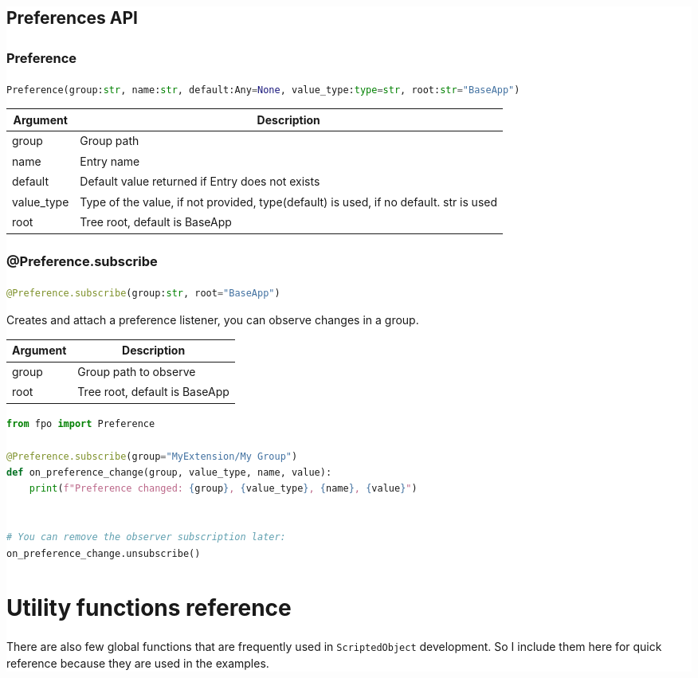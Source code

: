 
## Preferences API

### Preference
```python
Preference(group:str, name:str, default:Any=None, value_type:type=str, root:str="BaseApp")
```


| Argument              | Description                                       |
|-----------------------|---------------------------------------------------|
| group                 | Group path                                        |
| name                  | Entry name                                        |
| default               | Default value returned if Entry does not exists   |
| value_type            | Type of the value, if not provided, type(default) is used, if no default. str is used               |
| root                  | Tree root, default is BaseApp                     |


### @Preference.subscribe
```python
@Preference.subscribe(group:str, root="BaseApp")
```

Creates and attach a preference listener, you can observe changes in a group.

| Argument              | Description                                       |
|-----------------------|---------------------------------------------------|
| group                 | Group path to observe                             |
| root                  | Tree root, default is BaseApp                     |


```python
from fpo import Preference

@Preference.subscribe(group="MyExtension/My Group")
def on_preference_change(group, value_type, name, value):
    print(f"Preference changed: {group}, {value_type}, {name}, {value}")


# You can remove the observer subscription later:
on_preference_change.unsubscribe()

```


# Utility functions reference

There are also few global functions that are frequently used in
`ScriptedObject` development.
So I include them here for quick reference because
they are used in the examples.
